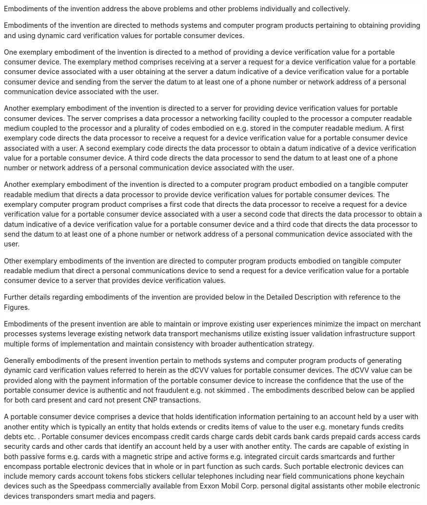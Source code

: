 Embodiments of the invention address the above problems and other problems individually and collectively.

Embodiments of the invention are directed to methods systems and computer program products pertaining to obtaining providing and using dynamic card verification values for portable consumer devices.

One exemplary embodiment of the invention is directed to a method of providing a device verification value for a portable consumer device. The exemplary method comprises receiving at a server a request for a device verification value for a portable consumer device associated with a user obtaining at the server a datum indicative of a device verification value for a portable consumer device and sending from the server the datum to at least one of a phone number or network address of a personal communication device associated with the user.

Another exemplary embodiment of the invention is directed to a server for providing device verification values for portable consumer devices. The server comprises a data processor a networking facility coupled to the processor a computer readable medium coupled to the processor and a plurality of codes embodied on e.g. stored in the computer readable medium. A first exemplary code directs the data processor to receive a request for a device verification value for a portable consumer device associated with a user. A second exemplary code directs the data processor to obtain a datum indicative of a device verification value for a portable consumer device. A third code directs the data processor to send the datum to at least one of a phone number or network address of a personal communication device associated with the user.

Another exemplary embodiment of the invention is directed to a computer program product embodied on a tangible computer readable medium that directs a data processor to provide device verification values for portable consumer devices. The exemplary computer program product comprises a first code that directs the data processor to receive a request for a device verification value for a portable consumer device associated with a user a second code that directs the data processor to obtain a datum indicative of a device verification value for a portable consumer device and a third code that directs the data processor to send the datum to at least one of a phone number or network address of a personal communication device associated with the user.

Other exemplary embodiments of the invention are directed to computer program products embodied on tangible computer readable medium that direct a personal communications device to send a request for a device verification value for a portable consumer device to a server that provides device verification values.

Further details regarding embodiments of the invention are provided below in the Detailed Description with reference to the Figures.

Embodiments of the present invention are able to maintain or improve existing user experiences minimize the impact on merchant processes systems leverage existing network data transport mechanisms utilize existing issuer validation infrastructure support multiple forms of implementation and maintain consistency with broader authentication strategy.

Generally embodiments of the present invention pertain to methods systems and computer program products of generating dynamic card verification values referred to herein as the dCVV values for portable consumer devices. The dCVV value can be provided along with the payment information of the portable consumer device to increase the confidence that the use of the portable consumer device is authentic and not fraudulent e.g. not skimmed . The embodiments described below can be applied for both card present and card not present CNP transactions.

A portable consumer device comprises a device that holds identification information pertaining to an account held by a user with another entity which is typically an entity that holds extends or credits items of value to the user e.g. monetary funds credits debts etc. . Portable consumer devices encompass credit cards charge cards debit cards bank cards prepaid cards access cards security cards and other cards that identify an account held by a user with another entity. The cards are capable of existing in both passive forms e.g. cards with a magnetic stripe and active forms e.g. integrated circuit cards smartcards and further encompass portable electronic devices that in whole or in part function as such cards. Such portable electronic devices can include memory cards account tokens fobs stickers cellular telephones including near field communications phone keychain devices such as the Speedpass commercially available from Exxon Mobil Corp. personal digital assistants other mobile electronic devices transponders smart media and pagers.
